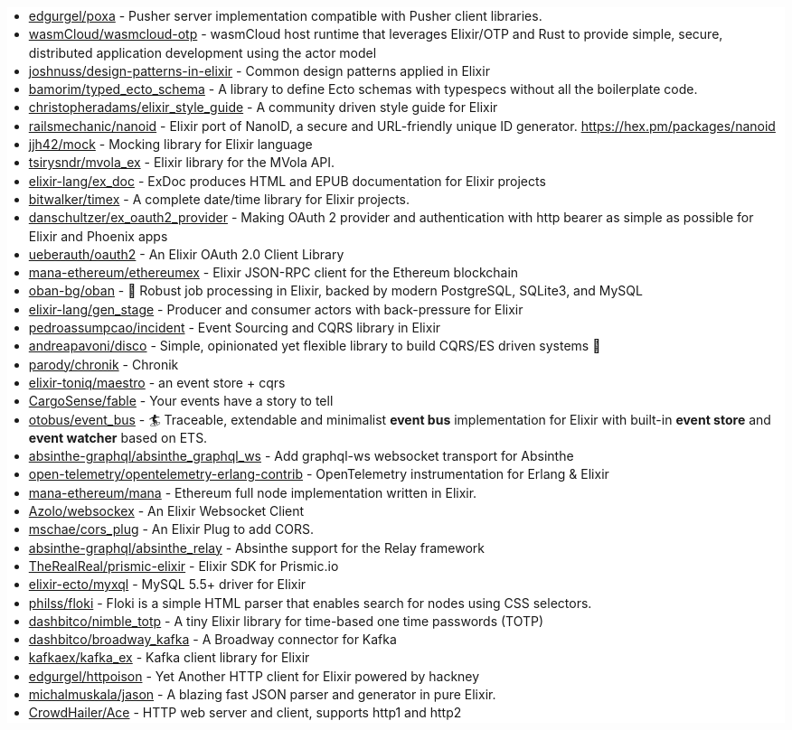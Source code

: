 - [edgurgel/poxa](https://github.com/edgurgel/poxa) - Pusher server implementation compatible with Pusher client libraries.
- [wasmCloud/wasmcloud-otp](https://github.com/wasmCloud/wasmcloud-otp) - wasmCloud host runtime that leverages Elixir/OTP and Rust to provide simple, secure, distributed application development using the actor model
- [joshnuss/design-patterns-in-elixir](https://github.com/joshnuss/design-patterns-in-elixir) - Common design patterns applied in Elixir
- [bamorim/typed_ecto_schema](https://github.com/bamorim/typed_ecto_schema) - A library to define Ecto schemas with typespecs without all the boilerplate code.
- [christopheradams/elixir_style_guide](https://github.com/christopheradams/elixir_style_guide) - A community driven style guide for Elixir
- [railsmechanic/nanoid](https://github.com/railsmechanic/nanoid) - Elixir port of NanoID, a secure and URL-friendly unique ID generator. https://hex.pm/packages/nanoid
- [jjh42/mock](https://github.com/jjh42/mock) - Mocking library for Elixir language
- [tsirysndr/mvola_ex](https://github.com/tsirysndr/mvola_ex) - Elixir library for the MVola API.
- [elixir-lang/ex_doc](https://github.com/elixir-lang/ex_doc) - ExDoc produces HTML and EPUB documentation for Elixir projects
- [bitwalker/timex](https://github.com/bitwalker/timex) - A complete date/time library for Elixir projects.
- [danschultzer/ex_oauth2_provider](https://github.com/danschultzer/ex_oauth2_provider) - Making OAuth 2 provider and authentication with http bearer as simple as possible for Elixir and Phoenix apps
- [ueberauth/oauth2](https://github.com/ueberauth/oauth2) - An Elixir OAuth 2.0 Client Library
- [mana-ethereum/ethereumex](https://github.com/mana-ethereum/ethereumex) - Elixir JSON-RPC client for the Ethereum blockchain
- [oban-bg/oban](https://github.com/oban-bg/oban) - 💎 Robust job processing in Elixir, backed by modern PostgreSQL, SQLite3, and MySQL
- [elixir-lang/gen_stage](https://github.com/elixir-lang/gen_stage) - Producer and consumer actors with back-pressure for Elixir
- [pedroassumpcao/incident](https://github.com/pedroassumpcao/incident) - Event Sourcing and CQRS library in Elixir
- [andreapavoni/disco](https://github.com/andreapavoni/disco) - Simple, opinionated yet flexible library to build CQRS/ES driven systems 🕺
- [parody/chronik](https://github.com/parody/chronik) - Chronik
- [elixir-toniq/maestro](https://github.com/elixir-toniq/maestro) - an event store + cqrs
- [CargoSense/fable](https://github.com/CargoSense/fable) - Your events have a story to tell
- [otobus/event_bus](https://github.com/otobus/event_bus) - :surfer: Traceable, extendable and minimalist **event bus** implementation for Elixir with built-in **event store** and **event watcher** based on ETS.
- [absinthe-graphql/absinthe_graphql_ws](https://github.com/absinthe-graphql/absinthe_graphql_ws) - Add graphql-ws websocket transport for Absinthe
- [open-telemetry/opentelemetry-erlang-contrib](https://github.com/open-telemetry/opentelemetry-erlang-contrib) - OpenTelemetry instrumentation for Erlang & Elixir
- [mana-ethereum/mana](https://github.com/mana-ethereum/mana) - Ethereum full node implementation written in Elixir.
- [Azolo/websockex](https://github.com/Azolo/websockex) - An Elixir Websocket Client
- [mschae/cors_plug](https://github.com/mschae/cors_plug) - An Elixir Plug to add CORS.
- [absinthe-graphql/absinthe_relay](https://github.com/absinthe-graphql/absinthe_relay) - Absinthe support for the Relay framework
- [TheRealReal/prismic-elixir](https://github.com/TheRealReal/prismic-elixir) - Elixir SDK for Prismic.io
- [elixir-ecto/myxql](https://github.com/elixir-ecto/myxql) - MySQL 5.5+ driver for Elixir
- [philss/floki](https://github.com/philss/floki) - Floki is a simple HTML parser that enables search for nodes using CSS selectors.
- [dashbitco/nimble_totp](https://github.com/dashbitco/nimble_totp) - A tiny Elixir library for time-based one time passwords (TOTP)
- [dashbitco/broadway_kafka](https://github.com/dashbitco/broadway_kafka) - A Broadway connector for Kafka
- [kafkaex/kafka_ex](https://github.com/kafkaex/kafka_ex) - Kafka client library for Elixir
- [edgurgel/httpoison](https://github.com/edgurgel/httpoison) - Yet Another HTTP client for Elixir powered by hackney
- [michalmuskala/jason](https://github.com/michalmuskala/jason) - A blazing fast JSON parser and generator in pure Elixir.
- [CrowdHailer/Ace](https://github.com/CrowdHailer/Ace) - HTTP web server and client, supports http1 and http2